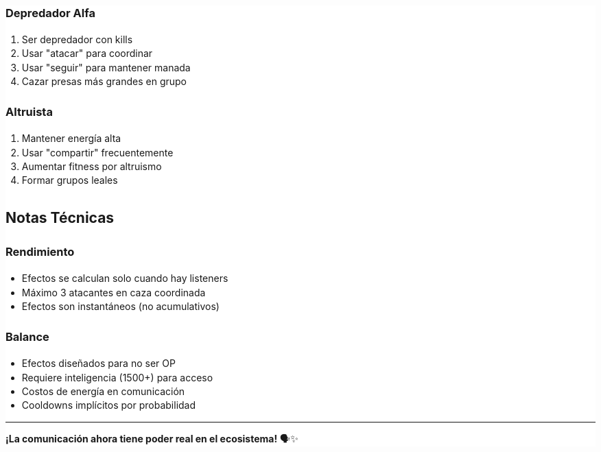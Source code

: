 ### Depredador Alfa
1. Ser depredador con kills
2. Usar "atacar" para coordinar
3. Usar "seguir" para mantener manada
4. Cazar presas más grandes en grupo

### Altruista
1. Mantener energía alta
2. Usar "compartir" frecuentemente
3. Aumentar fitness por altruismo
4. Formar grupos leales

## Notas Técnicas

### Rendimiento
- Efectos se calculan solo cuando hay listeners
- Máximo 3 atacantes en caza coordinada
- Efectos son instantáneos (no acumulativos)

### Balance
- Efectos diseñados para no ser OP
- Requiere inteligencia (1500+) para acceso
- Costos de energía en comunicación
- Cooldowns implícitos por probabilidad

---

**¡La comunicación ahora tiene poder real en el ecosistema!** 🗣️✨
